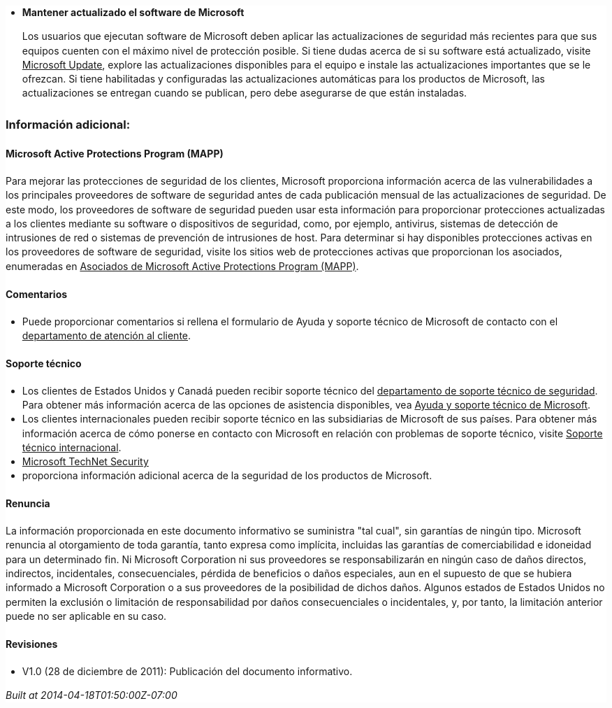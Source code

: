 -   **Mantener actualizado el software de Microsoft**

    Los usuarios que ejecutan software de Microsoft deben aplicar las actualizaciones de seguridad más recientes para que sus equipos cuenten con el máximo nivel de protección posible. Si tiene dudas acerca de si su software está actualizado, visite [Microsoft Update](http://go.microsoft.com/fwlink/?linkid=40747), explore las actualizaciones disponibles para el equipo e instale las actualizaciones importantes que se le ofrezcan. Si tiene habilitadas y configuradas las actualizaciones automáticas para los productos de Microsoft, las actualizaciones se entregan cuando se publican, pero debe asegurarse de que están instaladas.

### Información adicional:

#### Microsoft Active Protections Program (MAPP)

Para mejorar las protecciones de seguridad de los clientes, Microsoft proporciona información acerca de las vulnerabilidades a los principales proveedores de software de seguridad antes de cada publicación mensual de las actualizaciones de seguridad. De este modo, los proveedores de software de seguridad pueden usar esta información para proporcionar protecciones actualizadas a los clientes mediante su software o dispositivos de seguridad, como, por ejemplo, antivirus, sistemas de detección de intrusiones de red o sistemas de prevención de intrusiones de host. Para determinar si hay disponibles protecciones activas en los proveedores de software de seguridad, visite los sitios web de protecciones activas que proporcionan los asociados, enumeradas en [Asociados de Microsoft Active Protections Program (MAPP)](http://go.microsoft.com/fwlink/?linkid=215201).

#### Comentarios

-   Puede proporcionar comentarios si rellena el formulario de Ayuda y soporte técnico de Microsoft de contacto con el [departamento de atención al cliente](https://support.microsoft.com/common/survey.aspx?scid=sw;en;1257&showpage=1&ws=technet&sd=tech).

#### Soporte técnico

-   Los clientes de Estados Unidos y Canadá pueden recibir soporte técnico del [departamento de soporte técnico de seguridad](http://go.microsoft.com/fwlink/?linkid=21131). Para obtener más información acerca de las opciones de asistencia disponibles, vea [Ayuda y soporte técnico de Microsoft](http://support.microsoft.com/).
-   Los clientes internacionales pueden recibir soporte técnico en las subsidiarias de Microsoft de sus países. Para obtener más información acerca de cómo ponerse en contacto con Microsoft en relación con problemas de soporte técnico, visite [Soporte técnico internacional](http://go.microsoft.com/fwlink/?linkid=21155).
-   [Microsoft TechNet Security](http://technet.microsoft.com/es-es/security/default.aspx)
-   proporciona información adicional acerca de la seguridad de los productos de Microsoft.

#### Renuncia

La información proporcionada en este documento informativo se suministra "tal cual", sin garantías de ningún tipo. Microsoft renuncia al otorgamiento de toda garantía, tanto expresa como implícita, incluidas las garantías de comerciabilidad e idoneidad para un determinado fin. Ni Microsoft Corporation ni sus proveedores se responsabilizarán en ningún caso de daños directos, indirectos, incidentales, consecuenciales, pérdida de beneficios o daños especiales, aun en el supuesto de que se hubiera informado a Microsoft Corporation o a sus proveedores de la posibilidad de dichos daños. Algunos estados de Estados Unidos no permiten la exclusión o limitación de responsabilidad por daños consecuenciales o incidentales, y, por tanto, la limitación anterior puede no ser aplicable en su caso.

#### Revisiones

-   V1.0 (28 de diciembre de 2011): Publicación del documento informativo.

*Built at 2014-04-18T01:50:00Z-07:00*